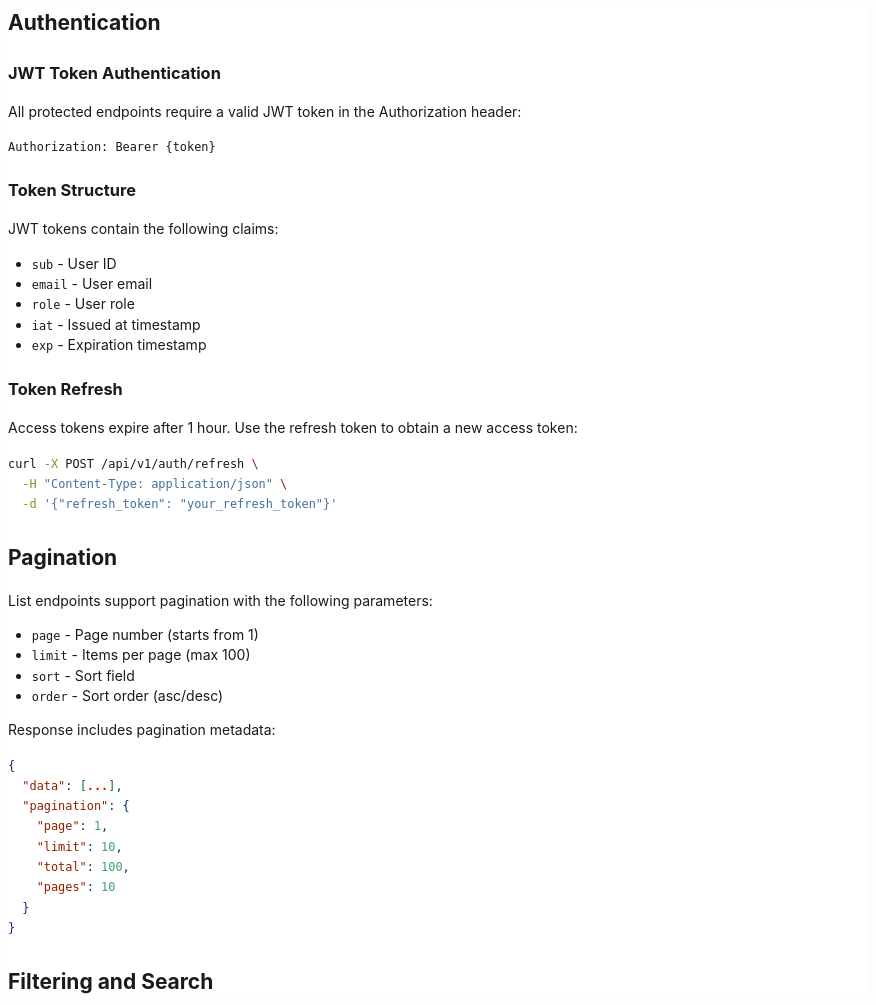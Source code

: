 ## Authentication

### JWT Token Authentication

All protected endpoints require a valid JWT token in the Authorization header:

```
Authorization: Bearer {token}
```

### Token Structure

JWT tokens contain the following claims:
- `sub` - User ID
- `email` - User email
- `role` - User role
- `iat` - Issued at timestamp
- `exp` - Expiration timestamp

### Token Refresh

Access tokens expire after 1 hour. Use the refresh token to obtain a new access token:

```bash
curl -X POST /api/v1/auth/refresh \
  -H "Content-Type: application/json" \
  -d '{"refresh_token": "your_refresh_token"}'
```

## Pagination

List endpoints support pagination with the following parameters:

- `page` - Page number (starts from 1)
- `limit` - Items per page (max 100)
- `sort` - Sort field
- `order` - Sort order (asc/desc)

Response includes pagination metadata:
```json
{
  "data": [...],
  "pagination": {
    "page": 1,
    "limit": 10,
    "total": 100,
    "pages": 10
  }
}
```

## Filtering and Search
